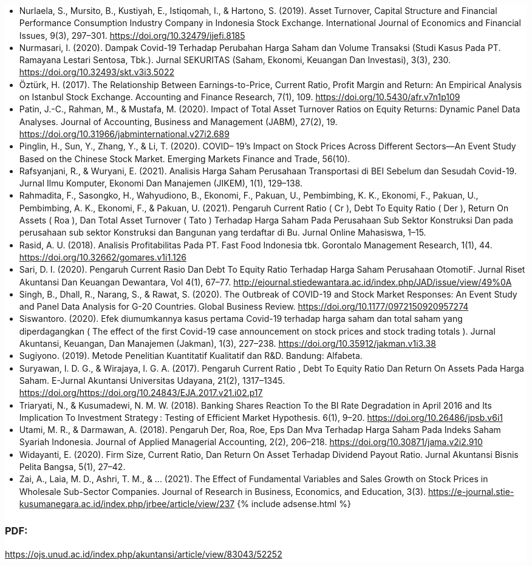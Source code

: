 - Nurlaela, S., Mursito, B., Kustiyah, E., Istiqomah, I., & Hartono, S. (2019). Asset Turnover, Capital Structure and Financial Performance Consumption Industry Company in Indonesia Stock Exchange. International Journal of Economics and Financial Issues, 9(3), 297–301. https://doi.org/10.32479/ijefi.8185
- Nurmasari, I. (2020). Dampak Covid-19 Terhadap Perubahan Harga Saham dan Volume Transaksi (Studi Kasus Pada PT. Ramayana Lestari Sentosa, Tbk.). Jurnal SEKURITAS (Saham, Ekonomi, Keuangan Dan Investasi), 3(3), 230. https://doi.org/10.32493/skt.v3i3.5022
- Öztürk, H. (2017). The Relationship Between Earnings-to-Price, Current Ratio, Profit Margin and Return: An Empirical Analysis on Istanbul Stock Exchange. Accounting and Finance Research, 7(1), 109. https://doi.org/10.5430/afr.v7n1p109
- Patin, J.-C., Rahman, M., & Mustafa, M. (2020). Impact of Total Asset Turnover Ratios on Equity Returns: Dynamic Panel Data Analyses. Journal of Accounting, Business and Management (JABM), 27(2), 19. https://doi.org/10.31966/jabminternational.v27i2.689
- Pinglin, H., Sun, Y., Zhang, Y., & Li, T. (2020). COVID– 19’s Impact on Stock Prices Across Different Sectors—An Event Study Based on the Chinese Stock Market. Emerging Markets Finance and Trade, 56(10).
- Rafsyanjani, R., & Wuryani, E. (2021). Analisis Harga Saham Perusahaan Transportasi di BEI Sebelum dan Sesudah Covid-19. Jurnal Ilmu Komputer, Ekonomi Dan Manajemen (JIKEM), 1(1), 129–138.
- Rahmadita, F., Sasongko, H., Wahyudiono, B., Ekonomi, F., Pakuan, U., Pembimbing, K. K., Ekonomi, F., Pakuan, U., Pembimbing, A. K., Ekonomi, F., & Pakuan, U. (2021). Pengaruh Current Ratio ( Cr ), Debt To Equity Ratio ( Der ), Return On Assets ( Roa ), Dan Total Asset Turnover ( Tato ) Terhadap Harga Saham Pada Perusahaan Sub Sektor Konstruksi Dan pada perusahaan sub sektor Konstruksi dan Bangunan yang terdaftar di Bu. Jurnal Online Mahasiswa, 1–15.
- Rasid, A. U. (2018). Analisis Profitabilitas Pada PT. Fast Food Indonesia tbk. Gorontalo Management Research, 1(1), 44. https://doi.org/10.32662/gomares.v1i1.126
- Sari, D. I. (2020). Pengaruh Current Rasio Dan Debt To Equity Ratio Terhadap Harga Saham Perusahaan OtomotiF. Jurnal Riset Akuntansi Dan Keuangan Dewantara, Vol 4(1), 67–77. http://ejournal.stiedewantara.ac.id/index.php/JAD/issue/view/49%0A
- Singh, B., Dhall, R., Narang, S., & Rawat, S. (2020). The Outbreak of COVID-19 and Stock Market Responses: An Event Study and Panel Data Analysis for G-20 Countries. Global Business Review. https://doi.org/10.1177/0972150920957274
- Siswantoro. (2020). Efek diumumkannya kasus pertama Covid-19 terhadap harga saham dan total saham yang diperdagangkan ( The effect of the first Covid-19 case announcement on stock prices and stock trading totals ). Jurnal Akuntansi, Keuangan, Dan Manajemen (Jakman), 1(3), 227–238. https://doi.org/10.35912/jakman.v1i3.38
- Sugiyono. (2019). Metode Penelitian Kuantitatif Kualitatif dan R&D. Bandung: Alfabeta.
- Suryawan, I. D. G., & Wirajaya, I. G. A. (2017). Pengaruh Current Ratio , Debt To Equity Ratio Dan Return On Assets Pada Harga Saham. E-Jurnal Akuntansi Universitas Udayana, 21(2), 1317–1345. https://doi.org/https://doi.org/10.24843/EJA.2017.v21.i02.p17
- Triaryati, N., & Kusumadewi, N. M. W. (2018). Banking Shares Reaction To the BI Rate Degradation in April 2016 and Its Implication To Investment Strategy : Testing of Efficient Market Hypothesis. 6(1), 9–20. https://doi.org/10.26486/jpsb.v6i1
- Utami, M. R., & Darmawan, A. (2018). Pengaruh Der, Roa, Roe, Eps Dan Mva Terhadap Harga Saham Pada Indeks Saham Syariah Indonesia. Journal of Applied Managerial Accounting, 2(2), 206–218. https://doi.org/10.30871/jama.v2i2.910
- Widayanti, E. (2020). Firm Size, Current Ratio, Dan Return On Asset Terhadap Dividend Payout Ratio. Jurnal Akuntansi Bisnis Pelita Bangsa, 5(1), 27–42.
- Zai, A., Laia, M. D., Ashri, T. M., & ... (2021). The Effect of Fundamental Variables and Sales Growth on Stock Prices in Wholesale Sub-Sector Companies. Journal of Research in Business, Economics, and Education, 3(3). https://e-journal.stie-kusumanegara.ac.id/index.php/jrbee/article/view/237
{% include adsense.html %}
### PDF:
https://ojs.unud.ac.id/index.php/akuntansi/article/view/83043/52252
